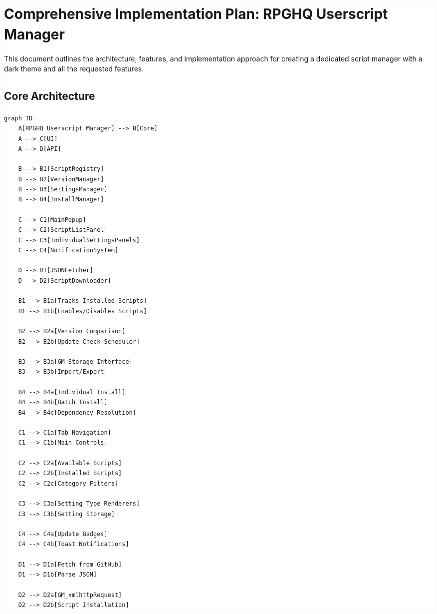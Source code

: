 # Comprehensive Implementation Plan: RPGHQ Userscript Manager

This document outlines the architecture, features, and implementation approach for creating a dedicated script manager with a dark theme and all the requested features.

## Core Architecture

```mermaid
graph TD
    A[RPGHQ Userscript Manager] --> B[Core]
    A --> C[UI]
    A --> D[API]
    
    B --> B1[ScriptRegistry]
    B --> B2[VersionManager]
    B --> B3[SettingsManager]
    B --> B4[InstallManager]
    
    C --> C1[MainPopup]
    C --> C2[ScriptListPanel]
    C --> C3[IndividualSettingsPanels]
    C --> C4[NotificationSystem]
    
    D --> D1[JSONFetcher]
    D --> D2[ScriptDownloader]
    
    B1 --> B1a[Tracks Installed Scripts]
    B1 --> B1b[Enables/Disables Scripts]
    
    B2 --> B2a[Version Comparison]
    B2 --> B2b[Update Check Scheduler]
    
    B3 --> B3a[GM Storage Interface]
    B3 --> B3b[Import/Export]
    
    B4 --> B4a[Individual Install]
    B4 --> B4b[Batch Install]
    B4 --> B4c[Dependency Resolution]
    
    C1 --> C1a[Tab Navigation]
    C1 --> C1b[Main Controls]
    
    C2 --> C2a[Available Scripts]
    C2 --> C2b[Installed Scripts]
    C2 --> C2c[Category Filters]
    
    C3 --> C3a[Setting Type Renderers]
    C3 --> C3b[Setting Storage]
    
    C4 --> C4a[Update Badges]
    C4 --> C4b[Toast Notifications]
    
    D1 --> D1a[Fetch from GitHub]
    D1 --> D1b[Parse JSON]
    
    D2 --> D2a[GM_xmlhttpRequest]
    D2 --> D2b[Script Installation]
```
